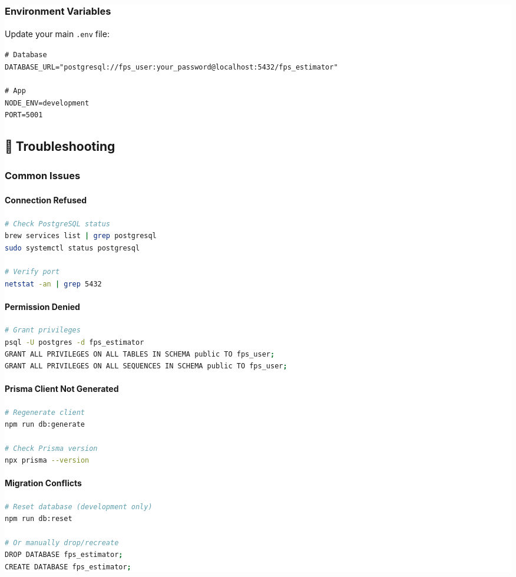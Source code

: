 ### Environment Variables
Update your main `.env` file:
```env
# Database
DATABASE_URL="postgresql://fps_user:your_password@localhost:5432/fps_estimator"

# App
NODE_ENV=development
PORT=5001
```

## 🚨 Troubleshooting

### Common Issues

#### Connection Refused
```bash
# Check PostgreSQL status
brew services list | grep postgresql
sudo systemctl status postgresql

# Verify port
netstat -an | grep 5432
```

#### Permission Denied
```bash
# Grant privileges
psql -U postgres -d fps_estimator
GRANT ALL PRIVILEGES ON ALL TABLES IN SCHEMA public TO fps_user;
GRANT ALL PRIVILEGES ON ALL SEQUENCES IN SCHEMA public TO fps_user;
```

#### Prisma Client Not Generated
```bash
# Regenerate client
npm run db:generate

# Check Prisma version
npx prisma --version
```

#### Migration Conflicts
```bash
# Reset database (development only)
npm run db:reset

# Or manually drop/recreate
DROP DATABASE fps_estimator;
CREATE DATABASE fps_estimator;
```

